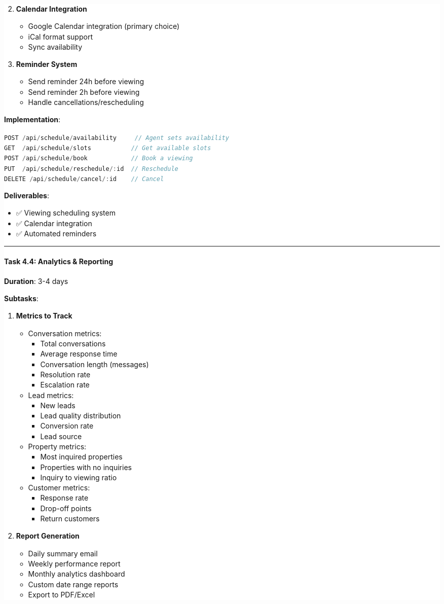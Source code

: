 2. **Calendar Integration**
   - Google Calendar integration (primary choice)
   - iCal format support
   - Sync availability

3. **Reminder System**
   - Send reminder 24h before viewing
   - Send reminder 2h before viewing
   - Handle cancellations/rescheduling

**Implementation**:
```typescript
POST /api/schedule/availability     // Agent sets availability
GET  /api/schedule/slots           // Get available slots
POST /api/schedule/book            // Book a viewing
PUT  /api/schedule/reschedule/:id  // Reschedule
DELETE /api/schedule/cancel/:id    // Cancel
```

**Deliverables**:
- ✅ Viewing scheduling system
- ✅ Calendar integration
- ✅ Automated reminders

---

#### Task 4.4: Analytics & Reporting
**Duration**: 3-4 days

**Subtasks**:
1. **Metrics to Track**
   - Conversation metrics:
     - Total conversations
     - Average response time
     - Conversation length (messages)
     - Resolution rate
     - Escalation rate
   - Lead metrics:
     - New leads
     - Lead quality distribution
     - Conversion rate
     - Lead source
   - Property metrics:
     - Most inquired properties
     - Properties with no inquiries
     - Inquiry to viewing ratio
   - Customer metrics:
     - Response rate
     - Drop-off points
     - Return customers

2. **Report Generation**
   - Daily summary email
   - Weekly performance report
   - Monthly analytics dashboard
   - Custom date range reports
   - Export to PDF/Excel
